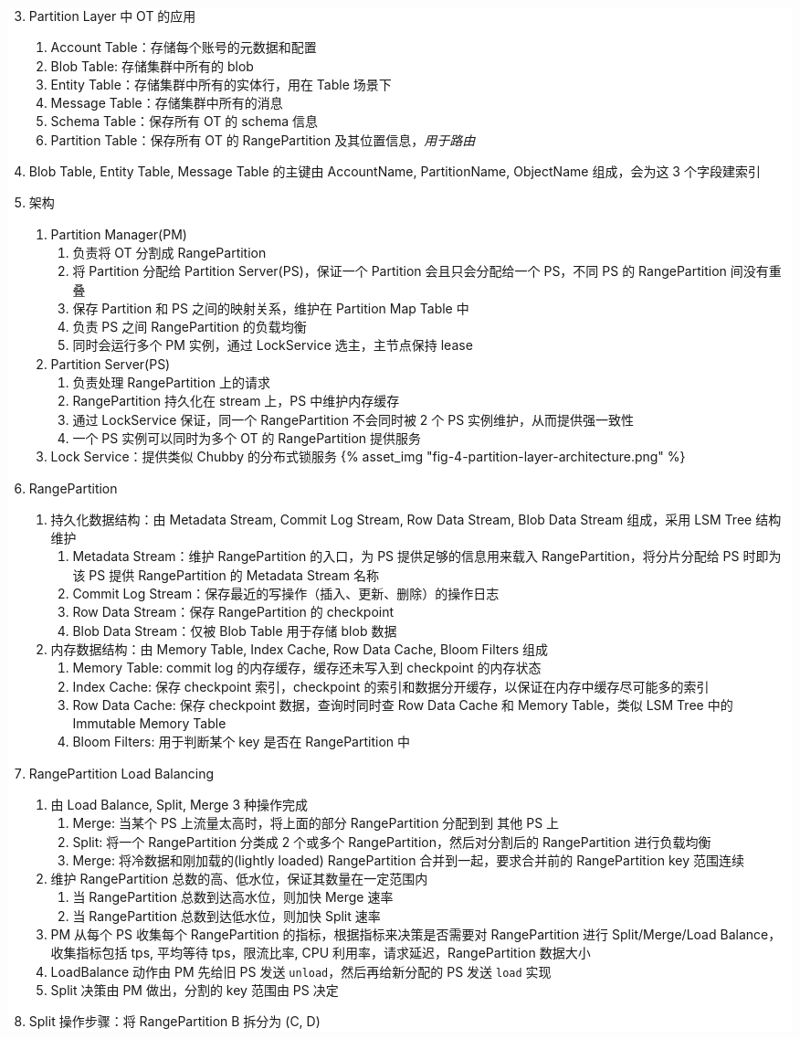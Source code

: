 3. Partition Layer 中 OT 的应用
   1. Account Table：存储每个账号的元数据和配置
   2. Blob Table: 存储集群中所有的 blob
   3. Entity Table：存储集群中所有的实体行，用在 Table 场景下
   4. Message Table：存储集群中所有的消息
   5. Schema Table：保存所有 OT 的 schema 信息
   6. Partition Table：保存所有 OT 的 RangePartition 及其位置信息，*用于路由*
4. Blob Table, Entity Table, Message Table 的主键由 AccountName, PartitionName, ObjectName 组成，会为这 3 个字段建索引
5. 架构
    1. Partition Manager(PM)
        1. 负责将 OT 分割成 RangePartition
        1. 将 Partition 分配给 Partition Server(PS)，保证一个 Partition 会且只会分配给一个 PS，不同 PS 的 RangePartition 间没有重叠
        1. 保存 Partition 和 PS 之间的映射关系，维护在 Partition Map Table 中
        1. 负责 PS 之间 RangePartition 的负载均衡
        1. 同时会运行多个 PM 实例，通过 LockService 选主，主节点保持 lease
    1. Partition Server(PS)
        1. 负责处理 RangePartition 上的请求
        1. RangePartition 持久化在 stream 上，PS 中维护内存缓存
        1. 通过 LockService 保证，同一个 RangePartition 不会同时被 2 个 PS 实例维护，从而提供强一致性
        1.  一个 PS 实例可以同时为多个 OT 的 RangePartition 提供服务
    1. Lock Service：提供类似 Chubby 的分布式锁服务
{% asset_img "fig-4-partition-layer-architecture.png" %}

6. RangePartition
    1. 持久化数据结构：由 Metadata Stream, Commit Log Stream, Row Data Stream, Blob Data Stream 组成，采用 LSM Tree 结构维护
        1. Metadata Stream：维护 RangePartition 的入口，为 PS 提供足够的信息用来载入 RangePartition，将分片分配给 PS 时即为该 PS 提供 RangePartition 的 Metadata Stream 名称
        1. Commit Log Stream：保存最近的写操作（插入、更新、删除）的操作日志
        1. Row Data Stream：保存 RangePartition 的 checkpoint
        1. Blob Data Stream：仅被 Blob Table 用于存储 blob 数据
    1. 内存数据结构：由 Memory Table, Index Cache, Row Data Cache, Bloom Filters 组成
        1. Memory Table: commit log 的内存缓存，缓存还未写入到 checkpoint 的内存状态
        1. Index Cache: 保存 checkpoint 索引，checkpoint 的索引和数据分开缓存，以保证在内存中缓存尽可能多的索引
        1. Row Data Cache: 保存 checkpoint 数据，查询时同时查 Row Data Cache 和 Memory Table，类似 LSM Tree 中的 Immutable Memory Table
        1. Bloom Filters: 用于判断某个 key 是否在 RangePartition 中
7. RangePartition Load Balancing
    1. 由 Load Balance, Split, Merge 3 种操作完成
        1. Merge: 当某个 PS 上流量太高时，将上面的部分 RangePartition 分配到到 其他 PS 上
        1. Split: 将一个 RangePartition 分类成 2 个或多个 RangePartition，然后对分割后的 RangePartition 进行负载均衡
        1. Merge: 将冷数据和刚加载的(lightly loaded) RangePartition 合并到一起，要求合并前的 RangePartition key 范围连续
    1. 维护 RangePartition 总数的高、低水位，保证其数量在一定范围内
        1. 当 RangePartition 总数到达高水位，则加快 Merge 速率
        1. 当 RangePartition 总数到达低水位，则加快 Split 速率
    1. PM 从每个 PS 收集每个 RangePartition 的指标，根据指标来决策是否需要对 RangePartition 进行 Split/Merge/Load Balance，收集指标包括 tps, 平均等待 tps，限流比率, CPU 利用率，请求延迟，RangePartition 数据大小
    1. LoadBalance 动作由 PM 先给旧 PS 发送 `unload`，然后再给新分配的 PS 发送 `load` 实现
    1. Split 决策由 PM 做出，分割的 key 范围由 PS 决定
8. Split 操作步骤：将 RangePartition B 拆分为 (C, D)
